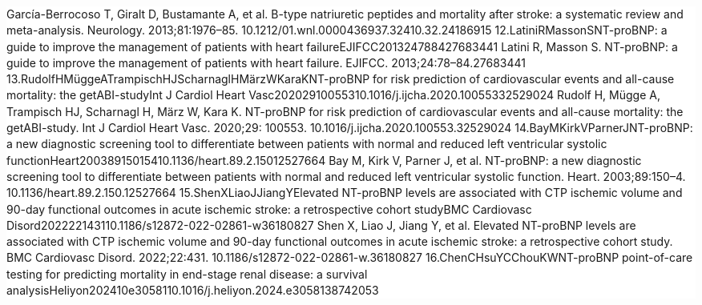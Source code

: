 </element-citation><mixed-citation id="mc-CR11" publication-type="journal">Garc&#x000ed;a-Berrocoso T, Giralt D, Bustamante A, et al. B-type natriuretic peptides and mortality after stroke: a systematic review and meta-analysis. Neurology. 2013;81:1976&#x02013;85. 10.1212/01.wnl.0000436937.32410.32.<pub-id pub-id-type="pmid">24186915</pub-id>
</mixed-citation></citation-alternatives></ref><ref id="CR12"><label>12.</label><citation-alternatives><element-citation id="ec-CR12" publication-type="journal"><person-group person-group-type="author"><name><surname>Latini</surname><given-names>R</given-names></name><name><surname>Masson</surname><given-names>S</given-names></name></person-group><article-title>NT-proBNP: a guide to improve the management of patients with heart failure</article-title><source>EJIFCC</source><year>2013</year><volume>24</volume><fpage>78</fpage><lpage>84</lpage><?supplied-pmid 27683441?><pub-id pub-id-type="pmid">27683441</pub-id>
</element-citation><mixed-citation id="mc-CR12" publication-type="journal">Latini R, Masson S. NT-proBNP: a guide to improve the management of patients with heart failure. EJIFCC. 2013;24:78&#x02013;84.<pub-id pub-id-type="pmid">27683441</pub-id>
</mixed-citation></citation-alternatives></ref><ref id="CR13"><label>13.</label><citation-alternatives><element-citation id="ec-CR13" publication-type="journal"><person-group person-group-type="author"><name><surname>Rudolf</surname><given-names>H</given-names></name><name><surname>M&#x000fc;gge</surname><given-names>A</given-names></name><name><surname>Trampisch</surname><given-names>HJ</given-names></name><name><surname>Scharnagl</surname><given-names>H</given-names></name><name><surname>M&#x000e4;rz</surname><given-names>W</given-names></name><name><surname>Kara</surname><given-names>K</given-names></name></person-group><article-title>NT-proBNP for risk prediction of cardiovascular events and all-cause mortality: the getABI-study</article-title><source>Int J Cardiol Heart Vasc</source><year>2020</year><volume>29</volume><fpage>100553</fpage><pub-id pub-id-type="doi">10.1016/j.ijcha.2020.100553</pub-id><?supplied-pmid 32529024?><pub-id pub-id-type="pmid">32529024</pub-id>
</element-citation><mixed-citation id="mc-CR13" publication-type="journal">Rudolf H, M&#x000fc;gge A, Trampisch HJ, Scharnagl H, M&#x000e4;rz W, Kara K. NT-proBNP for risk prediction of cardiovascular events and all-cause mortality: the getABI-study. Int J Cardiol Heart Vasc. 2020;29: 100553. 10.1016/j.ijcha.2020.100553.<pub-id pub-id-type="pmid">32529024</pub-id>
</mixed-citation></citation-alternatives></ref><ref id="CR14"><label>14.</label><citation-alternatives><element-citation id="ec-CR14" publication-type="journal"><person-group person-group-type="author"><name><surname>Bay</surname><given-names>M</given-names></name><name><surname>Kirk</surname><given-names>V</given-names></name><name><surname>Parner</surname><given-names>J</given-names></name><etal/></person-group><article-title>NT-proBNP: a new diagnostic screening tool to differentiate between patients with normal and reduced left ventricular systolic function</article-title><source>Heart</source><year>2003</year><volume>89</volume><fpage>150</fpage><lpage>154</lpage><pub-id pub-id-type="doi">10.1136/heart.89.2.150</pub-id><?supplied-pmid 12527664?><pub-id pub-id-type="pmid">12527664</pub-id>
</element-citation><mixed-citation id="mc-CR14" publication-type="journal">Bay M, Kirk V, Parner J, et al. NT-proBNP: a new diagnostic screening tool to differentiate between patients with normal and reduced left ventricular systolic function. Heart. 2003;89:150&#x02013;4. 10.1136/heart.89.2.150.<pub-id pub-id-type="pmid">12527664</pub-id>
</mixed-citation></citation-alternatives></ref><ref id="CR15"><label>15.</label><citation-alternatives><element-citation id="ec-CR15" publication-type="journal"><person-group person-group-type="author"><name><surname>Shen</surname><given-names>X</given-names></name><name><surname>Liao</surname><given-names>J</given-names></name><name><surname>Jiang</surname><given-names>Y</given-names></name><etal/></person-group><article-title>Elevated NT-proBNP levels are associated with CTP ischemic volume and 90-day functional outcomes in acute ischemic stroke: a retrospective cohort study</article-title><source>BMC Cardiovasc Disord</source><year>2022</year><volume>22</volume><issue>1</issue><fpage>431</fpage><pub-id pub-id-type="doi">10.1186/s12872-022-02861-w</pub-id><?supplied-pmid 36180827?><pub-id pub-id-type="pmid">36180827</pub-id>
</element-citation><mixed-citation id="mc-CR15" publication-type="journal">Shen X, Liao J, Jiang Y, et al. Elevated NT-proBNP levels are associated with CTP ischemic volume and 90-day functional outcomes in acute ischemic stroke: a retrospective cohort study. BMC Cardiovasc Disord. 2022;22:431. 10.1186/s12872-022-02861-w.<pub-id pub-id-type="pmid">36180827</pub-id>
</mixed-citation></citation-alternatives></ref><ref id="CR16"><label>16.</label><citation-alternatives><element-citation id="ec-CR16" publication-type="journal"><person-group person-group-type="author"><name><surname>Chen</surname><given-names>C</given-names></name><name><surname>Hsu</surname><given-names>YC</given-names></name><name><surname>Chou</surname><given-names>KW</given-names></name><etal/></person-group><article-title>NT-proBNP point-of-care testing for predicting mortality in end-stage renal disease: a survival analysis</article-title><source>Heliyon</source><year>2024</year><volume>10</volume><fpage>e30581</fpage><pub-id pub-id-type="doi">10.1016/j.heliyon.2024.e30581</pub-id><?supplied-pmid 38742053?><pub-id pub-id-type="pmid">38742053</pub-id>